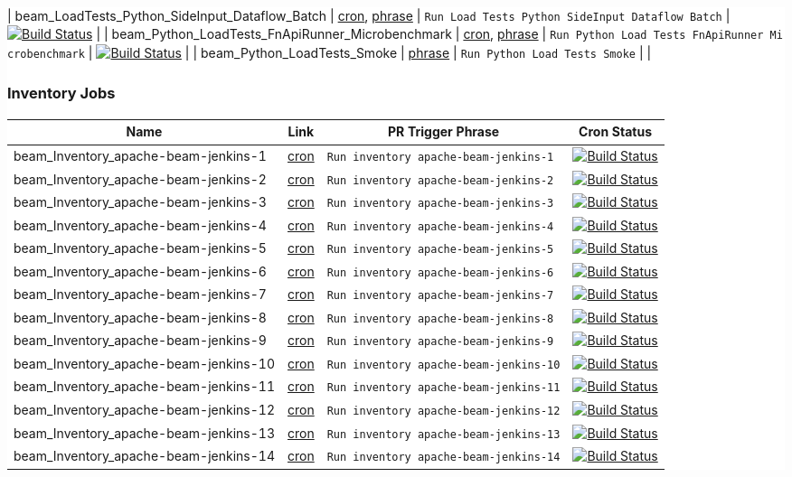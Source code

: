 | beam_LoadTests_Python_SideInput_Dataflow_Batch | [cron](https://ci-beam.apache.org/job/beam_LoadTests_Python_SideInput_Dataflow_Batch/), [phrase](https://ci-beam.apache.org/job/beam_LoadTests_Python_SideInput_Dataflow_Batch_PR/) | `Run Load Tests Python SideInput Dataflow Batch` | [![Build Status](https://ci-beam.apache.org/job/beam_LoadTests_Python_SideInput_Dataflow_Batch/badge/icon)](https://ci-beam.apache.org/job/beam_LoadTests_Python_SideInput_Dataflow_Batch/) |
| beam_Python_LoadTests_FnApiRunner_Microbenchmark | [cron](https://ci-beam.apache.org/job/beam_Python_LoadTests_FnApiRunner_Microbenchmark/), [phrase](https://ci-beam.apache.org/job/beam_Python_LoadTests_FnApiRunner_Microbenchmark_PR/) | `Run Python Load Tests FnApiRunner Microbenchmark` | [![Build Status](https://ci-beam.apache.org/job/beam_Python_LoadTests_FnApiRunner_Microbenchmark/badge/icon)](https://ci-beam.apache.org/job/beam_Python_LoadTests_FnApiRunner_Microbenchmark/) |
| beam_Python_LoadTests_Smoke | [phrase](https://ci-beam.apache.org/job/beam_Python_LoadTests_Smoke_PR/) | `Run Python Load Tests Smoke` |  |

### Inventory Jobs

| Name | Link | PR Trigger Phrase | Cron Status |
|------|------|-------------------|-------------|
| beam_Inventory_apache-beam-jenkins-1 | [cron](https://ci-beam.apache.org/job/beam_Inventory_apache-beam-jenkins-1/) | `Run inventory apache-beam-jenkins-1` | [![Build Status](https://ci-beam.apache.org/job/beam_Inventory_apache-beam-jenkins-1/badge/icon)](https://ci-beam.apache.org/job/beam_Inventory_apache-beam-jenkins-1) |
| beam_Inventory_apache-beam-jenkins-2 | [cron](https://ci-beam.apache.org/job/beam_Inventory_apache-beam-jenkins-2/) | `Run inventory apache-beam-jenkins-2` | [![Build Status](https://ci-beam.apache.org/job/beam_Inventory_apache-beam-jenkins-2/badge/icon)](https://ci-beam.apache.org/job/beam_Inventory_apache-beam-jenkins-2) |
| beam_Inventory_apache-beam-jenkins-3 | [cron](https://ci-beam.apache.org/job/beam_Inventory_apache-beam-jenkins-3/) | `Run inventory apache-beam-jenkins-3` | [![Build Status](https://ci-beam.apache.org/job/beam_Inventory_apache-beam-jenkins-3/badge/icon)](https://ci-beam.apache.org/job/beam_Inventory_apache-beam-jenkins-3) |
| beam_Inventory_apache-beam-jenkins-4 | [cron](https://ci-beam.apache.org/job/beam_Inventory_apache-beam-jenkins-4/) | `Run inventory apache-beam-jenkins-4` | [![Build Status](https://ci-beam.apache.org/job/beam_Inventory_apache-beam-jenkins-4/badge/icon)](https://ci-beam.apache.org/job/beam_Inventory_apache-beam-jenkins-4) |
| beam_Inventory_apache-beam-jenkins-5 | [cron](https://ci-beam.apache.org/job/beam_Inventory_apache-beam-jenkins-5/) | `Run inventory apache-beam-jenkins-5` | [![Build Status](https://ci-beam.apache.org/job/beam_Inventory_apache-beam-jenkins-5/badge/icon)](https://ci-beam.apache.org/job/beam_Inventory_apache-beam-jenkins-5) |
| beam_Inventory_apache-beam-jenkins-6 | [cron](https://ci-beam.apache.org/job/beam_Inventory_apache-beam-jenkins-6/) | `Run inventory apache-beam-jenkins-6` | [![Build Status](https://ci-beam.apache.org/job/beam_Inventory_apache-beam-jenkins-6/badge/icon)](https://ci-beam.apache.org/job/beam_Inventory_apache-beam-jenkins-6) |
| beam_Inventory_apache-beam-jenkins-7 | [cron](https://ci-beam.apache.org/job/beam_Inventory_apache-beam-jenkins-7/) | `Run inventory apache-beam-jenkins-7` | [![Build Status](https://ci-beam.apache.org/job/beam_Inventory_apache-beam-jenkins-7/badge/icon)](https://ci-beam.apache.org/job/beam_Inventory_apache-beam-jenkins-7) |
| beam_Inventory_apache-beam-jenkins-8 | [cron](https://ci-beam.apache.org/job/beam_Inventory_apache-beam-jenkins-8/) | `Run inventory apache-beam-jenkins-8` | [![Build Status](https://ci-beam.apache.org/job/beam_Inventory_apache-beam-jenkins-8/badge/icon)](https://ci-beam.apache.org/job/beam_Inventory_apache-beam-jenkins-8) |
| beam_Inventory_apache-beam-jenkins-9 | [cron](https://ci-beam.apache.org/job/beam_Inventory_apache-beam-jenkins-9/) | `Run inventory apache-beam-jenkins-9` | [![Build Status](https://ci-beam.apache.org/job/beam_Inventory_apache-beam-jenkins-9/badge/icon)](https://ci-beam.apache.org/job/beam_Inventory_apache-beam-jenkins-9) |
| beam_Inventory_apache-beam-jenkins-10 | [cron](https://ci-beam.apache.org/job/beam_Inventory_apache-beam-jenkins-10/) | `Run inventory apache-beam-jenkins-10` | [![Build Status](https://ci-beam.apache.org/job/beam_Inventory_apache-beam-jenkins-10/badge/icon)](https://ci-beam.apache.org/job/beam_Inventory_apache-beam-jenkins-10) |
| beam_Inventory_apache-beam-jenkins-11 | [cron](https://ci-beam.apache.org/job/beam_Inventory_apache-beam-jenkins-11/) | `Run inventory apache-beam-jenkins-11` | [![Build Status](https://ci-beam.apache.org/job/beam_Inventory_apache-beam-jenkins-11/badge/icon)](https://ci-beam.apache.org/job/beam_Inventory_apache-beam-jenkins-11) |
| beam_Inventory_apache-beam-jenkins-12 | [cron](https://ci-beam.apache.org/job/beam_Inventory_apache-beam-jenkins-12/) | `Run inventory apache-beam-jenkins-12` | [![Build Status](https://ci-beam.apache.org/job/beam_Inventory_apache-beam-jenkins-12/badge/icon)](https://ci-beam.apache.org/job/beam_Inventory_apache-beam-jenkins-12) |
| beam_Inventory_apache-beam-jenkins-13 | [cron](https://ci-beam.apache.org/job/beam_Inventory_apache-beam-jenkins-13/) | `Run inventory apache-beam-jenkins-13` | [![Build Status](https://ci-beam.apache.org/job/beam_Inventory_apache-beam-jenkins-13/badge/icon)](https://ci-beam.apache.org/job/beam_Inventory_apache-beam-jenkins-13) |
| beam_Inventory_apache-beam-jenkins-14 | [cron](https://ci-beam.apache.org/job/beam_Inventory_apache-beam-jenkins-14/) | `Run inventory apache-beam-jenkins-14` | [![Build Status](https://ci-beam.apache.org/job/beam_Inventory_apache-beam-jenkins-14/badge/icon)](https://ci-beam.apache.org/job/beam_Inventory_apache-beam-jenkins-14) |